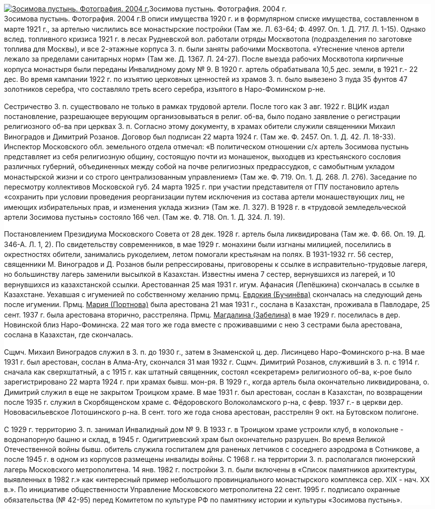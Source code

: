 [![Зосимова пустынь. Фотография. 2004 г.](https://pravenc.ru/data/031/504/1234/i200.jpg "Кликните для увеличения картинки")](https://pravenc.ru/data/031/504/1234/i400.jpg)Зосимова пустынь. Фотография. 2004 г.  
Зосимова пустынь. Фотография. 2004 г.В описи имущества 1920 г. и в формулярном списке имущества, составленном в марте 1921 г., за артелью числились все монастырские постройки (Там же. Л. 63-64; Ф. 4997. Оп. 1. Д. 717. Л. 1-15). Однако вслед. топливного кризиса 1921 г. в лесах Рудневской вол. работали отряды Москвотопа (подразделения по заготовке топлива для Москвы), и все 2-этажные корпуса З. п. были заняты рабочими Москвотопа. «Утеснение членов артели лежало за пределами санитарных норм» (Там же. Д. 1367. Л. 24-27). После выезда рабочих Москвотопа кирпичные корпуса монастыря были переданы Инвалидному дому № 9. В 1920 г. артель обрабатывала 10,5 дес. земли, в 1921 г.- 22 дес. Во время кампании 1922 г. по изъятию церковных ценностей из храмов З. п. было вывезено 3 пуда 35 фунтов 47 золотников серебра, что составляло треть всего серебра, изъятого в Наро-Фоминском р-не.

Сестричество З. п. существовало не только в рамках трудовой артели. После того как 3 авг. 1922 г. ВЦИК издал постановление, разрешающее верующим организовываться в религ. об-ва, было подано заявление о регистрации религиозного об-ва при церквах З. п. Согласно этому документу, в храмах обители служили священники Михаил Виноградов и Димитрий Розанов. Договор был подписан 22 марта 1924 г. (Там же. Ф. 2457. Оп. 1. Д. 42. Л. 18-33). Инспектор Московского обл. земельного отдела отмечал: «В политическом отношении с/х артель Зосимова пустынь представляет из себя религиозную общину, состоящую почти из монашенок, выходцев из крестьянского сословия различных губерний, объединенных между собой на почве религиозных предрассудков, с самобытным укладом монастырской жизни и со строго централизованным управлением» (Там же. Ф. 719. Оп. 1. Д. 268. Л. 276). Заседание по пересмотру коллективов Московской губ. 24 марта 1925 г. при участии представителя от ГПУ постановило артель «сохранить при условии проведения реорганизации путем исключения из состава артели монашествующих лиц, не имеющих избирательных прав, и изменения уклада жизни» (Там же. Л. 327). В 1928 г. в «трудовой земледельческой артели Зосимова пустынь» состояло 166 чел. (Там же. Ф. 718. Оп. 1. Д. 324. Л. 19).

Постановлением Президиума Московского Совета от 28 дек. 1928 г. артель была ликвидирована (Там же. Ф. 66. Оп. 19. Д. 346-А. Л. 1, 2). По свидетельству современников, в мае 1929 г. монахини были изгнаны милицией, поселились в окрестностях обители, занимались рукоделием, летом помогали крестьянам на полях. В 1931-1932 гг. 56 сестер, священники М. Виноградов и Д. Розанов были репрессированы, приговорены к ссылке в исправительно-трудовые лагеря, но большинству лагерь заменили высылкой в Казахстан. Известны имена 7 сестер, вернувшихся из лагерей, и 10 вернувшихся из казахстанской ссылки. Арестованная 25 мая 1931 г. игум. Афанасия (Лепёшкина) скончалась в ссылке в Казахстане. Уехавшая с игуменией по собственному желанию прмц. [Евдокия (Бучинёва)](<https://pravenc.ru/text/Евдокия (Бучинёва).html>) скончалась на следующий день после игумении. Прмц. [Мария (Портнова)](<https://pravenc.ru/text/Мария (Портнова).html>) была арестована 21 мая 1931 г., сослана в Казахстан, проживала в Павлодаре, 25 сент. 1937 г. была арестована вторично, расстреляна. Прмц. [Магдалина (Забелина)](<https://pravenc.ru/text/Магдалина (Забелина).html>) в мае 1929 г. поселилась в дер. Новинской близ Наро-Фоминска. 22 мая того же года вместе с проживавшими с нею 3 сестрами была арестована, сослана в Казахстан, где скончалась.

Сщмч. Михаил Виноградов служил в З. п. до 1930 г., затем в Знаменской ц. дер. Лисинцево Наро-Фоминского р-на. В мае 1931 г. был арестован, сослан в Алма-Ату, скончался 31 мая 1932 г. Сщмч. Димитрий Розанов, служивший в З. п. с 1914 г. сначала как сверхштатный, а с 1915 г. как штатный священник, состоял «секретарем» религиозного об-ва, к-рое было зарегистрировано 22 марта 1924 г. при храмах бывш. мон-ря. В 1929 г., когда артель была окончательно ликвидирована, о. Димитрий служил в еще не закрытом Троицком храме. В мае 1931 г. был арестован, сослан в Казахстан, по возвращении после 1935 г. служил в Скорбященском храме с. Фёдоровского Волоколамского р-на, с февр. 1937 г.- в церкви дер. Нововасильевское Лотошинского р-на. В сент. того же года снова арестован, расстрелян 9 окт. на Бутовском полигоне.

С 1929 г. территорию З. п. занимал Инвалидный дом № 9. В 1933 г. в Троицком храме устроили клуб, в колокольне - водонапорную башню и склад, в 1945 г. Одигитриевский храм был окончательно разрушен. Во время Великой Отечественной войны бывш. обитель служила госпиталем для раненых летчиков с соседнего аэродрома в Сотникове, а после 1945 г. в одном из корпусов размещены инвалиды войны. С 1968 г. на территории З. п. располагался пионерский лагерь Московского метрополитена. 14 янв. 1982 г. постройки З. п. были включены в «Список памятников архитектуры, выявленных в 1982 г.» как «интересный пример небольшого провинциального монастырского комплекса сер. XIX - нач. XX в.». По инициативе общественности Управление Московского метрополитена 22 сент. 1995 г. подписало охранные обязательства (№ 42-95) перед Комитетом по культуре РФ по памятнику истории и культуры «Зосимова пустынь».
